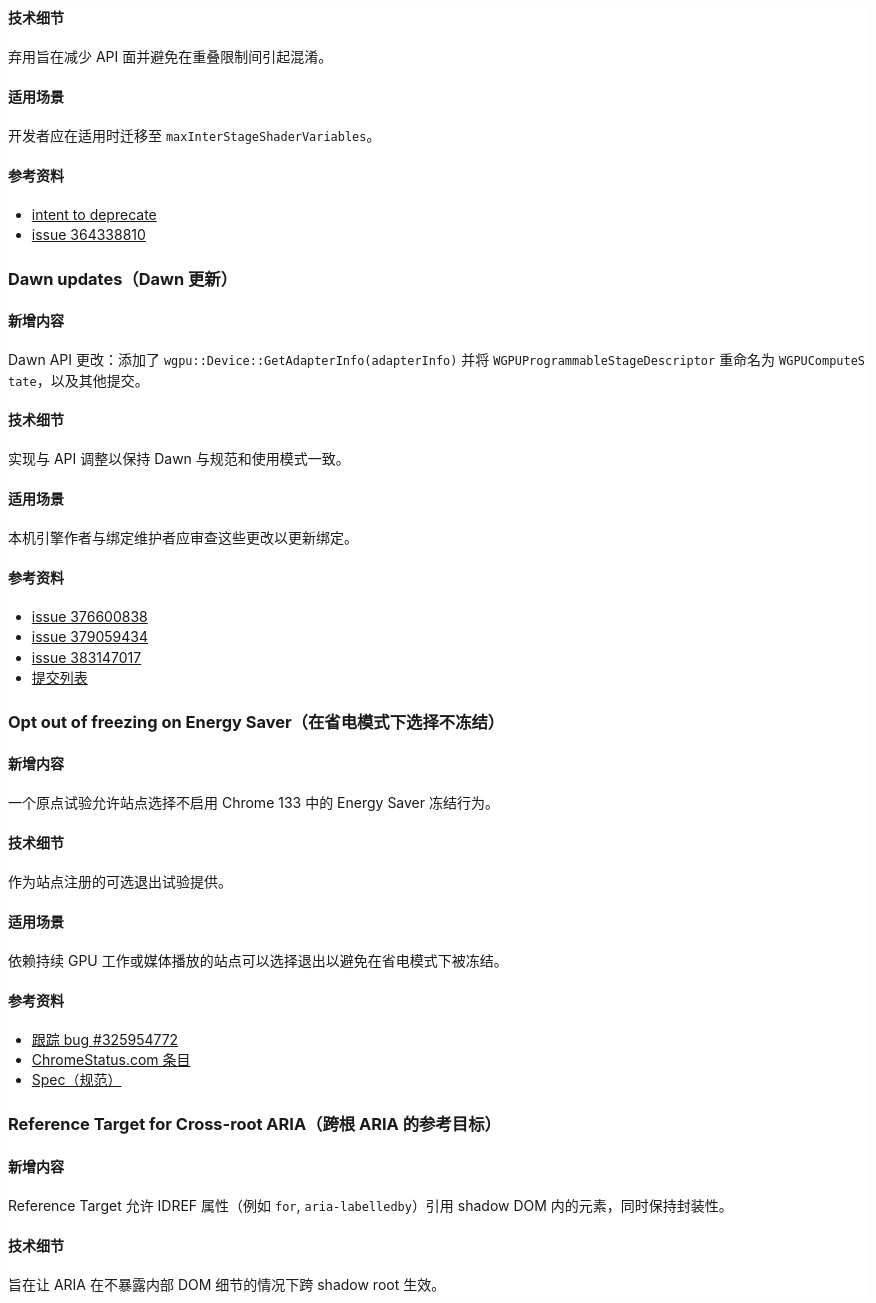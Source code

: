 #### 技术细节
弃用旨在减少 API 面并避免在重叠限制间引起混淆。

#### 适用场景
开发者应在适用时迁移至 `maxInterStageShaderVariables`。

#### 参考资料
- [intent to deprecate](https://groups.google.com/a/chromium.org/g/blink-dev/c/i5oJu9lZPAk)
- [issue 364338810](https://issues.chromium.org/issues/364338810)

### Dawn updates（Dawn 更新）

#### 新增内容
Dawn API 更改：添加了 `wgpu::Device::GetAdapterInfo(adapterInfo)` 并将 `WGPUProgrammableStageDescriptor` 重命名为 `WGPUComputeState`，以及其他提交。

#### 技术细节
实现与 API 调整以保持 Dawn 与规范和使用模式一致。

#### 适用场景
本机引擎作者与绑定维护者应审查这些更改以更新绑定。

#### 参考资料
- [issue 376600838](https://issues.chromium.org/issues/376600838)
- [issue 379059434](https://issues.chromium.org/issues/379059434)
- [issue 383147017](https://issues.chromium.org/issues/383147017)
- [提交列表](https://dawn.googlesource.com/dawn/+log/chromium/6834..chromium/6943?n=1000)

### Opt out of freezing on Energy Saver（在省电模式下选择不冻结）

#### 新增内容
一个原点试验允许站点选择不启用 Chrome 133 中的 Energy Saver 冻结行为。

#### 技术细节
作为站点注册的可选退出试验提供。

#### 适用场景
依赖持续 GPU 工作或媒体播放的站点可以选择退出以避免在省电模式下被冻结。

#### 参考资料
- [跟踪 bug #325954772](https://issues.chromium.org/issues/325954772)
- [ChromeStatus.com 条目](https://chromestatus.com/feature/5158599457767424)
- [Spec（规范）](https://wicg.github.io/page-lifecycle)

### Reference Target for Cross-root ARIA（跨根 ARIA 的参考目标）

#### 新增内容
Reference Target 允许 IDREF 属性（例如 `for`, `aria-labelledby`）引用 shadow DOM 内的元素，同时保持封装性。

#### 技术细节
旨在让 ARIA 在不暴露内部 DOM 细节的情况下跨 shadow root 生效。
